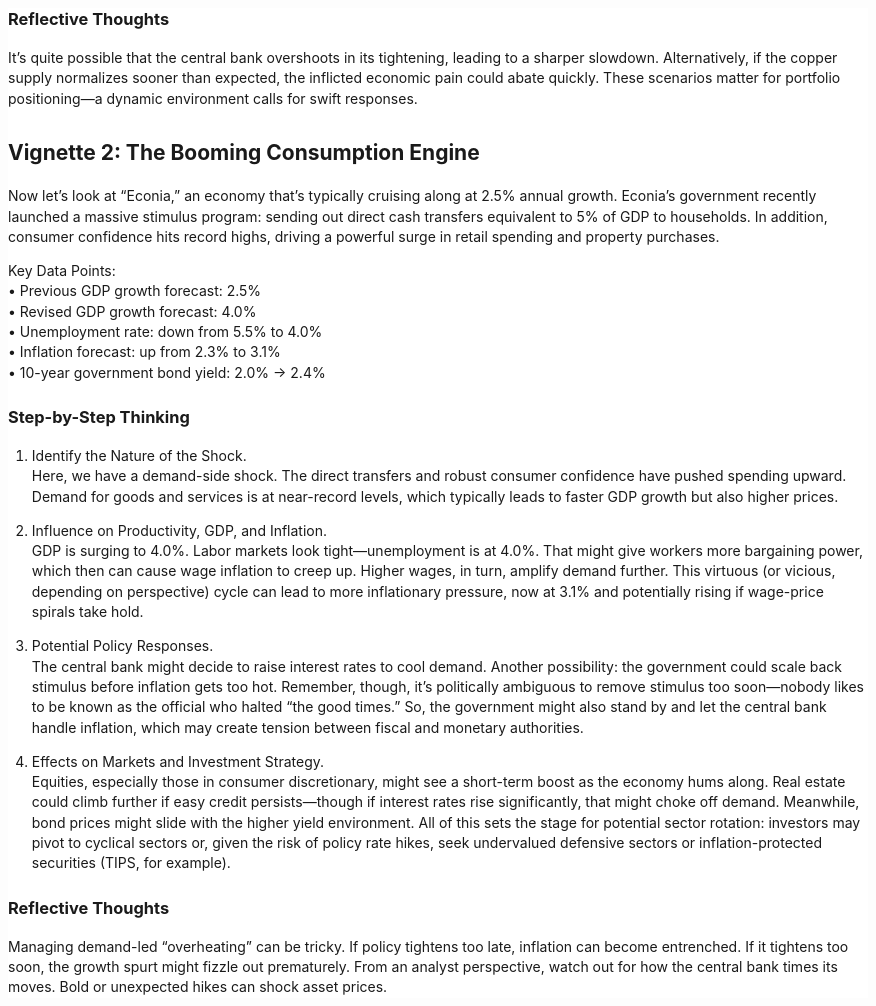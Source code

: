 ### Reflective Thoughts

It’s quite possible that the central bank overshoots in its tightening, leading to a sharper slowdown. Alternatively, if the copper supply normalizes sooner than expected, the inflicted economic pain could abate quickly. These scenarios matter for portfolio positioning—a dynamic environment calls for swift responses.  

## Vignette 2: The Booming Consumption Engine

Now let’s look at “Econia,” an economy that’s typically cruising along at 2.5% annual growth. Econia’s government recently launched a massive stimulus program: sending out direct cash transfers equivalent to 5% of GDP to households. In addition, consumer confidence hits record highs, driving a powerful surge in retail spending and property purchases.

Key Data Points:  
• Previous GDP growth forecast: 2.5%  
• Revised GDP growth forecast: 4.0%  
• Unemployment rate: down from 5.5% to 4.0%  
• Inflation forecast: up from 2.3% to 3.1%  
• 10-year government bond yield: 2.0% → 2.4%

### Step-by-Step Thinking

1. Identify the Nature of the Shock.  
   Here, we have a demand-side shock. The direct transfers and robust consumer confidence have pushed spending upward. Demand for goods and services is at near-record levels, which typically leads to faster GDP growth but also higher prices.

2. Influence on Productivity, GDP, and Inflation.  
   GDP is surging to 4.0%. Labor markets look tight—unemployment is at 4.0%. That might give workers more bargaining power, which then can cause wage inflation to creep up. Higher wages, in turn, amplify demand further. This virtuous (or vicious, depending on perspective) cycle can lead to more inflationary pressure, now at 3.1% and potentially rising if wage-price spirals take hold.

3. Potential Policy Responses.  
   The central bank might decide to raise interest rates to cool demand. Another possibility: the government could scale back stimulus before inflation gets too hot. Remember, though, it’s politically ambiguous to remove stimulus too soon—nobody likes to be known as the official who halted “the good times.” So, the government might also stand by and let the central bank handle inflation, which may create tension between fiscal and monetary authorities.

4. Effects on Markets and Investment Strategy.  
   Equities, especially those in consumer discretionary, might see a short-term boost as the economy hums along. Real estate could climb further if easy credit persists—though if interest rates rise significantly, that might choke off demand. Meanwhile, bond prices might slide with the higher yield environment. All of this sets the stage for potential sector rotation: investors may pivot to cyclical sectors or, given the risk of policy rate hikes, seek undervalued defensive sectors or inflation-protected securities (TIPS, for example).

### Reflective Thoughts

Managing demand-led “overheating” can be tricky. If policy tightens too late, inflation can become entrenched. If it tightens too soon, the growth spurt might fizzle out prematurely. From an analyst perspective, watch out for how the central bank times its moves. Bold or unexpected hikes can shock asset prices.
